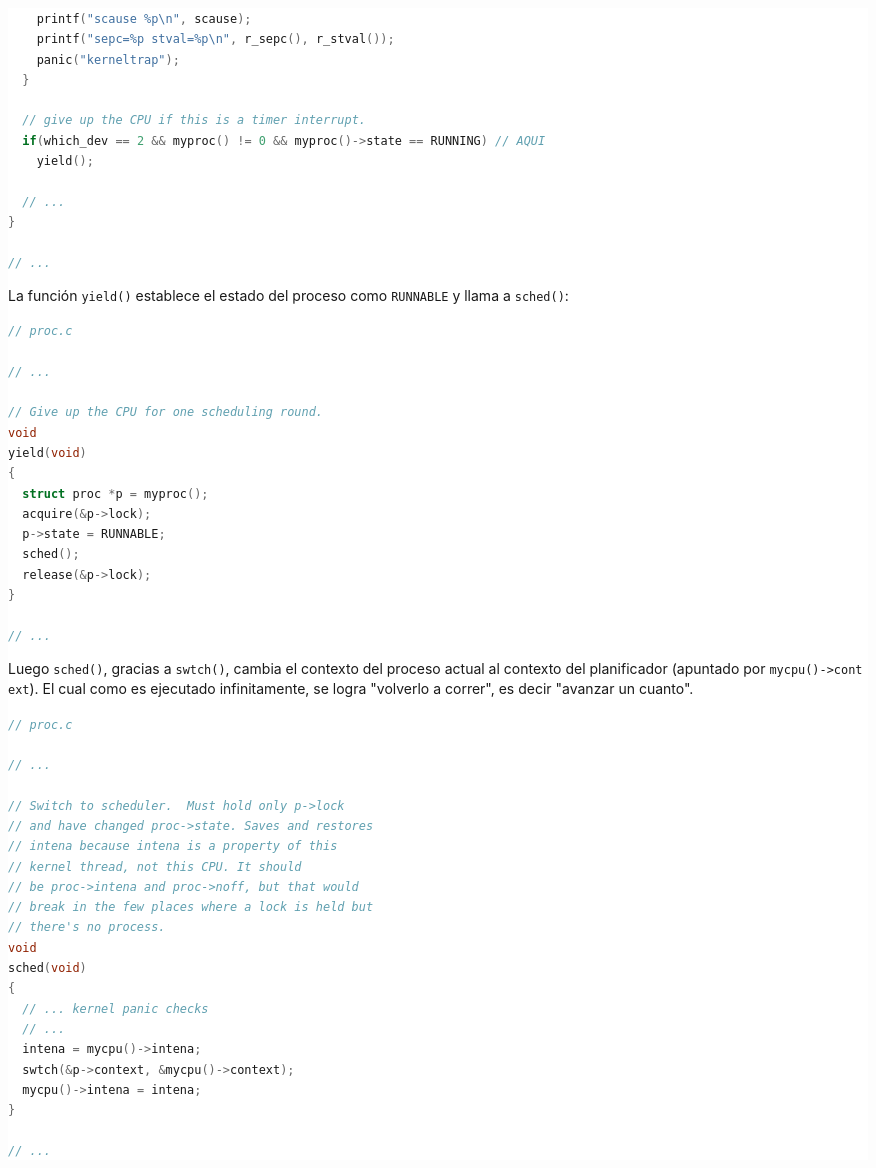 ```c
    printf("scause %p\n", scause);
    printf("sepc=%p stval=%p\n", r_sepc(), r_stval());
    panic("kerneltrap");
  }

  // give up the CPU if this is a timer interrupt.
  if(which_dev == 2 && myproc() != 0 && myproc()->state == RUNNING) // AQUI
    yield();

  // ...
}

// ...
```

La función `yield()` establece el estado del proceso como `RUNNABLE` y llama a `sched()`:
```c
// proc.c

// ...

// Give up the CPU for one scheduling round.
void
yield(void)
{
  struct proc *p = myproc();
  acquire(&p->lock);
  p->state = RUNNABLE;
  sched();
  release(&p->lock);
}

// ...

```

Luego `sched()`, gracias a `swtch()`, cambia el contexto del proceso actual al contexto del planificador (apuntado por `mycpu()->context`). El cual como es ejecutado infinitamente, se logra "volverlo a correr", es decir "avanzar un cuanto". 
```c
// proc.c

// ...

// Switch to scheduler.  Must hold only p->lock
// and have changed proc->state. Saves and restores
// intena because intena is a property of this
// kernel thread, not this CPU. It should
// be proc->intena and proc->noff, but that would
// break in the few places where a lock is held but
// there's no process.
void
sched(void)
{
  // ... kernel panic checks
  // ...
  intena = mycpu()->intena;
  swtch(&p->context, &mycpu()->context);
  mycpu()->intena = intena;
}

// ...

```
